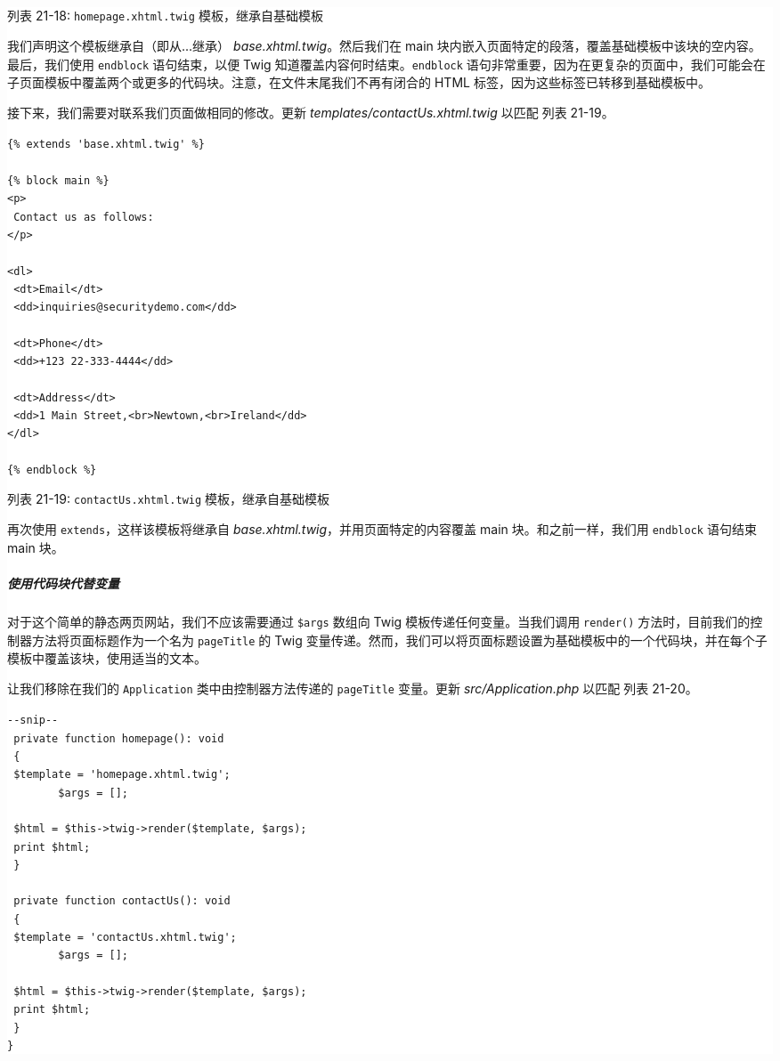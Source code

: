 列表 21-18: `homepage.xhtml.twig` 模板，继承自基础模板

我们声明这个模板继承自（即从...继承） *base.xhtml.twig*。然后我们在 main 块内嵌入页面特定的段落，覆盖基础模板中该块的空内容。最后，我们使用 `endblock` 语句结束，以便 Twig 知道覆盖内容何时结束。`endblock` 语句非常重要，因为在更复杂的页面中，我们可能会在子页面模板中覆盖两个或更多的代码块。注意，在文件末尾我们不再有闭合的 HTML 标签，因为这些标签已转移到基础模板中。

接下来，我们需要对联系我们页面做相同的修改。更新 *templates/contactUs.xhtml.twig* 以匹配 列表 21-19。

```
{% extends 'base.xhtml.twig' %}

{% block main %}
<p>
 Contact us as follows:
</p>

<dl>
 <dt>Email</dt>
 <dd>inquiries@securitydemo.com</dd>

 <dt>Phone</dt>
 <dd>+123 22-333-4444</dd>

 <dt>Address</dt>
 <dd>1 Main Street,<br>Newtown,<br>Ireland</dd>
</dl>

{% endblock %}
```

列表 21-19: `contactUs.xhtml.twig` 模板，继承自基础模板

再次使用 `extends`，这样该模板将继承自 *base.xhtml.twig*，并用页面特定的内容覆盖 main 块。和之前一样，我们用 `endblock` 语句结束 main 块。

##### 使用代码块代替变量

对于这个简单的静态两页网站，我们不应该需要通过 `$args` 数组向 Twig 模板传递任何变量。当我们调用 `render()` 方法时，目前我们的控制器方法将页面标题作为一个名为 `pageTitle` 的 Twig 变量传递。然而，我们可以将页面标题设置为基础模板中的一个代码块，并在每个子模板中覆盖该块，使用适当的文本。

让我们移除在我们的 `Application` 类中由控制器方法传递的 `pageTitle` 变量。更新 *src/Application.php* 以匹配 列表 21-20。

```
--snip--
 private function homepage(): void
 {
 $template = 'homepage.xhtml.twig';
        $args = [];

 $html = $this->twig->render($template, $args);
 print $html;
 }

 private function contactUs(): void
 {
 $template = 'contactUs.xhtml.twig';
        $args = [];

 $html = $this->twig->render($template, $args);
 print $html;
 }
}
```
